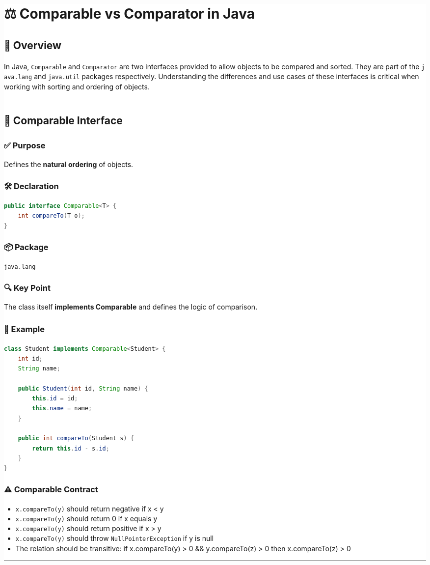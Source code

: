 # ⚖️ Comparable vs Comparator in Java

## 📌 Overview
In Java, `Comparable` and `Comparator` are two interfaces provided to allow objects to be compared and sorted. They are part of the `java.lang` and `java.util` packages respectively. Understanding the differences and use cases of these interfaces is critical when working with sorting and ordering of objects.

---

## 🧩 Comparable Interface

### ✅ Purpose
Defines the **natural ordering** of objects.

### 🛠️ Declaration
```java
public interface Comparable<T> {
    int compareTo(T o);
}
```

### 📦 Package
`java.lang`

### 🔍 Key Point
The class itself **implements Comparable** and defines the logic of comparison.

### 🧪 Example
```java
class Student implements Comparable<Student> {
    int id;
    String name;

    public Student(int id, String name) {
        this.id = id;
        this.name = name;
    }

    public int compareTo(Student s) {
        return this.id - s.id;
    }
}
```

### ⚠️ Comparable Contract
- `x.compareTo(y)` should return negative if x < y
- `x.compareTo(y)` should return 0 if x equals y
- `x.compareTo(y)` should return positive if x > y
- `x.compareTo(y)` should throw `NullPointerException` if y is null
- The relation should be transitive: if x.compareTo(y) > 0 && y.compareTo(z) > 0 then x.compareTo(z) > 0

---